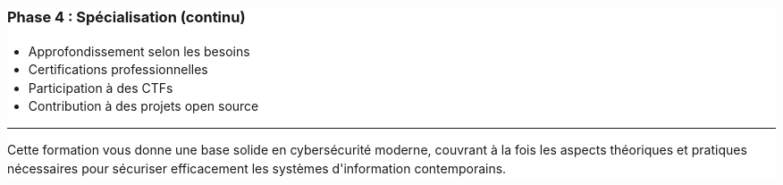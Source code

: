 ### **Phase 4 : Spécialisation (continu)**
- Approfondissement selon les besoins
- Certifications professionnelles
- Participation à des CTFs
- Contribution à des projets open source

---

Cette formation vous donne une base solide en cybersécurité moderne, couvrant à la fois les aspects théoriques et pratiques nécessaires pour sécuriser efficacement les systèmes d'information contemporains.
